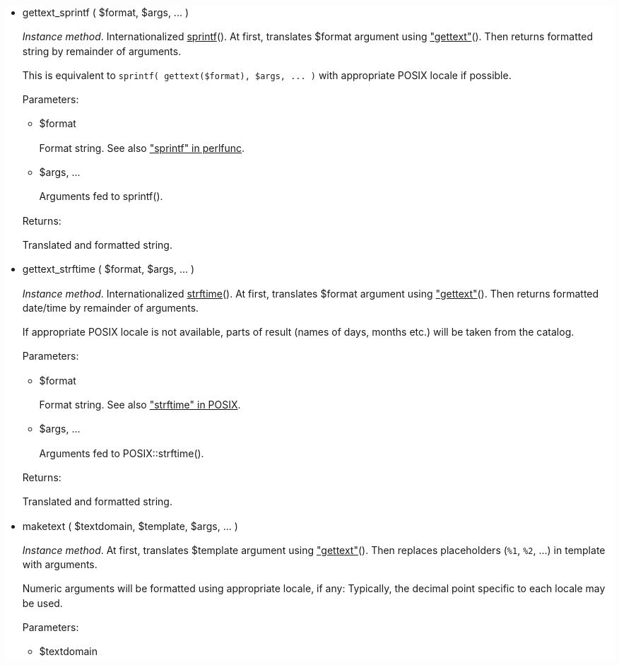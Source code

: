 - gettext\_sprintf ( $format, $args, ... )

    _Instance method_.
    Internationalized [sprintf](https://metacpan.org/pod/sprintf)().
    At first, translates $format argument using ["gettext"](#gettext)().
    Then returns formatted string by remainder of arguments.

    This is equivalent to `sprintf( gettext($format), $args, ... )`
    with appropriate POSIX locale if possible.

    Parameters:

    - $format

        Format string.
        See also ["sprintf" in perlfunc](https://metacpan.org/pod/perlfunc#sprintf).

    - $args, ...

        Arguments fed to sprintf().

    Returns:

    Translated and formatted string.

- gettext\_strftime ( $format, $args, ... )

    _Instance method_.
    Internationalized [strftime](https://metacpan.org/pod/POSIX#strftime)().
    At first, translates $format argument using ["gettext"](#gettext)().
    Then returns formatted date/time by remainder of arguments.

    If appropriate POSIX locale is not available, parts of result (names of days,
    months etc.) will be taken from the catalog.

    Parameters:

    - $format

        Format string.
        See also ["strftime" in POSIX](https://metacpan.org/pod/POSIX#strftime).

    - $args, ...

        Arguments fed to POSIX::strftime().

    Returns:

    Translated and formatted string.

- maketext ( $textdomain, $template, $args, ... )

    _Instance method_.
    At first, translates $template argument using ["gettext"](#gettext)().
    Then replaces placeholders (`%1`, `%2`, ...) in template with arguments.

    Numeric arguments will be formatted using appropriate locale, if any:
    Typically, the decimal point specific to each locale may be used.

    Parameters:

    - $textdomain
